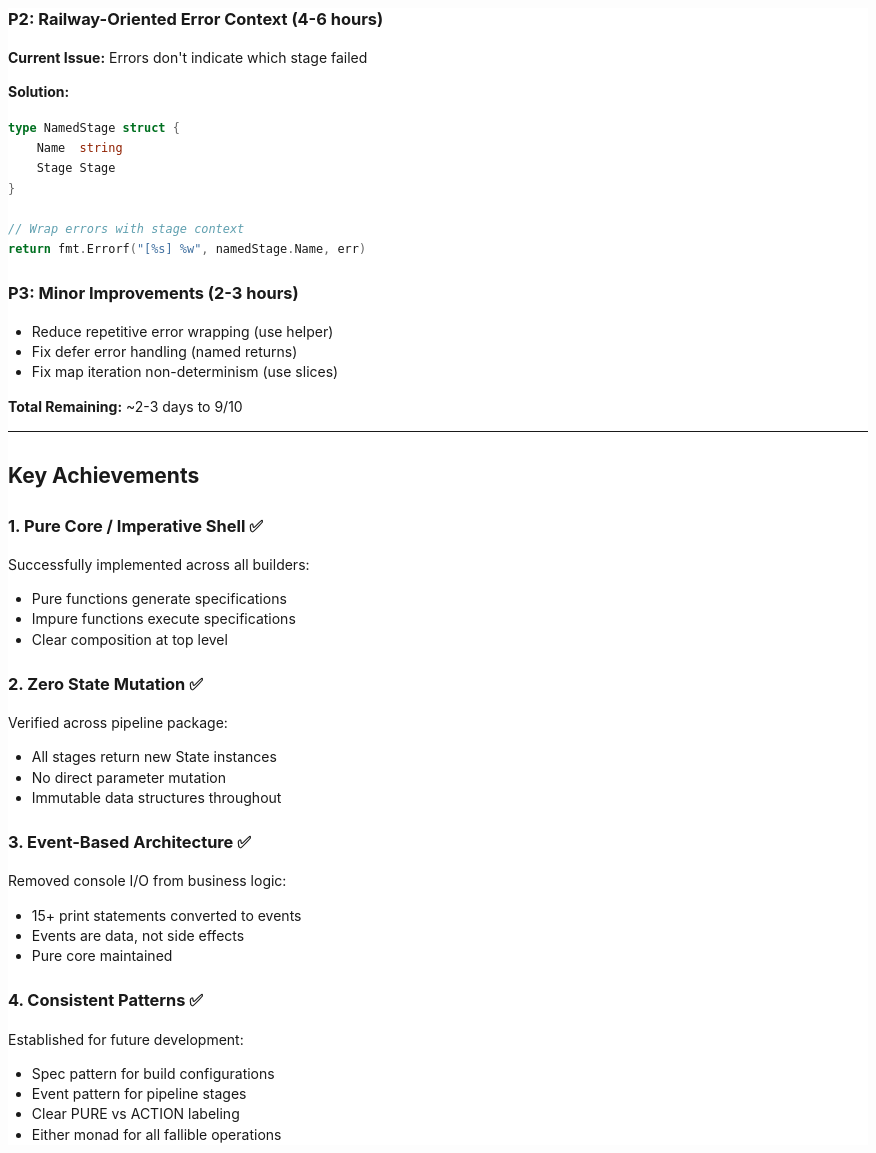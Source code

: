 ### P2: Railway-Oriented Error Context (4-6 hours)

**Current Issue:** Errors don't indicate which stage failed

**Solution:**
```go
type NamedStage struct {
    Name  string
    Stage Stage
}

// Wrap errors with stage context
return fmt.Errorf("[%s] %w", namedStage.Name, err)
```

### P3: Minor Improvements (2-3 hours)

- Reduce repetitive error wrapping (use helper)
- Fix defer error handling (named returns)
- Fix map iteration non-determinism (use slices)

**Total Remaining:** ~2-3 days to 9/10

---

## Key Achievements

### 1. Pure Core / Imperative Shell ✅

Successfully implemented across all builders:
- Pure functions generate specifications
- Impure functions execute specifications
- Clear composition at top level

### 2. Zero State Mutation ✅

Verified across pipeline package:
- All stages return new State instances
- No direct parameter mutation
- Immutable data structures throughout

### 3. Event-Based Architecture ✅

Removed console I/O from business logic:
- 15+ print statements converted to events
- Events are data, not side effects
- Pure core maintained

### 4. Consistent Patterns ✅

Established for future development:
- Spec pattern for build configurations
- Event pattern for pipeline stages
- Clear PURE vs ACTION labeling
- Either monad for all fallible operations
